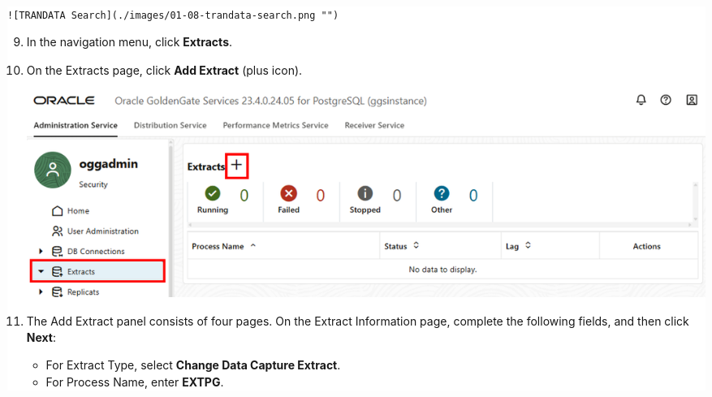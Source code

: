    ![TRANDATA Search](./images/01-08-trandata-search.png "")

9. In the navigation menu, click **Extracts**.

10.	On the Extracts page, click **Add Extract** (plus icon).

    ![Add Extract](./images/01-10-add-ext.png " ")

11. The Add Extract panel consists of four pages. On the Extract Information page, complete the following fields, and then click **Next**:

    * For Extract Type, select **Change Data Capture Extract**.
    * For Process Name, enter **EXTPG**.
